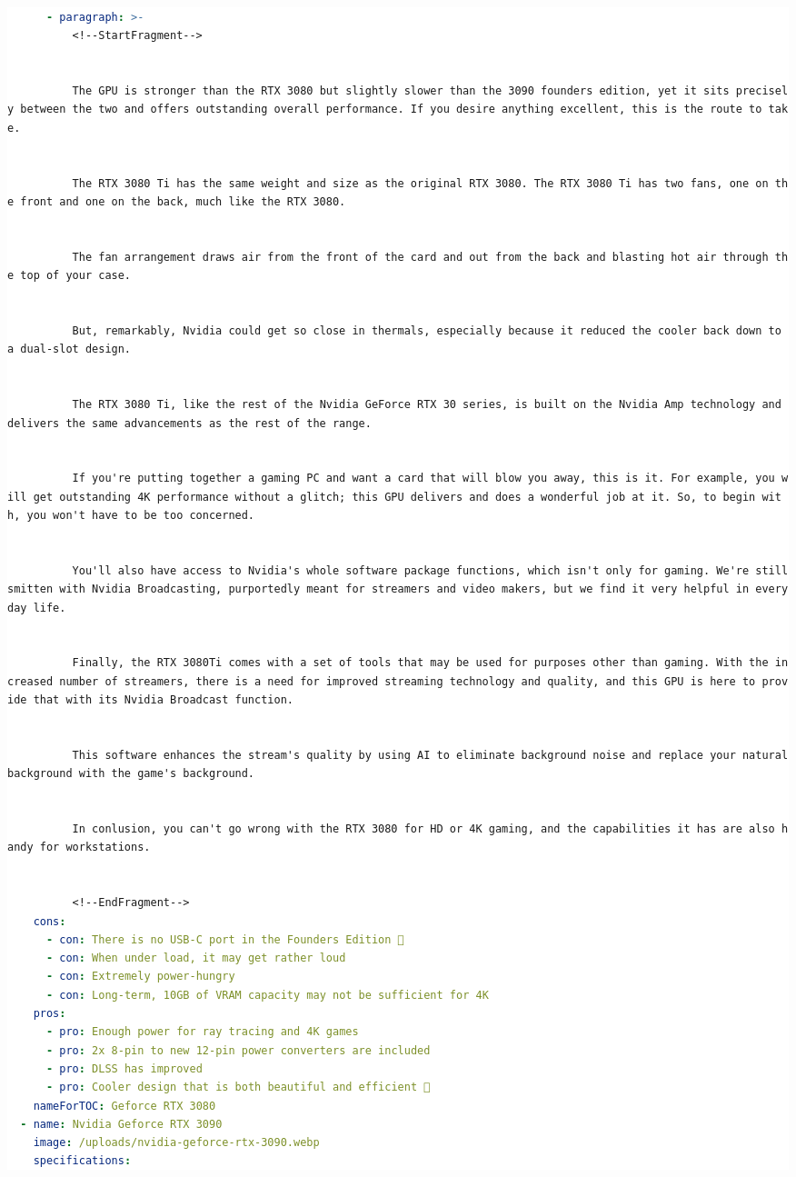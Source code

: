 ```yaml
      - paragraph: >-
          <!--StartFragment-->


          The GPU is stronger than the RTX 3080 but slightly slower than the 3090 founders edition, yet it sits precisely between the two and offers outstanding overall performance. If you desire anything excellent, this is the route to take.


          The RTX 3080 Ti has the same weight and size as the original RTX 3080. The RTX 3080 Ti has two fans, one on the front and one on the back, much like the RTX 3080.


          The fan arrangement draws air from the front of the card and out from the back and blasting hot air through the top of your case.


          But, remarkably, Nvidia could get so close in thermals, especially because it reduced the cooler back down to a dual-slot design.


          The RTX 3080 Ti, like the rest of the Nvidia GeForce RTX 30 series, is built on the Nvidia Amp technology and delivers the same advancements as the rest of the range.


          If you're putting together a gaming PC and want a card that will blow you away, this is it. For example, you will get outstanding 4K performance without a glitch; this GPU delivers and does a wonderful job at it. So, to begin with, you won't have to be too concerned.


          You'll also have access to Nvidia's whole software package functions, which isn't only for gaming. We're still smitten with Nvidia Broadcasting, purportedly meant for streamers and video makers, but we find it very helpful in everyday life.


          Finally, the RTX 3080Ti comes with a set of tools that may be used for purposes other than gaming. With the increased number of streamers, there is a need for improved streaming technology and quality, and this GPU is here to provide that with its Nvidia Broadcast function. 


          This software enhances the stream's quality by using AI to eliminate background noise and replace your natural background with the game's background.


          In conlusion, you can't go wrong with the RTX 3080 for HD or 4K gaming, and the capabilities it has are also handy for workstations.


          <!--EndFragment-->
    cons:
      - con: There is no USB-C port in the Founders Edition 
      - con: When under load, it may get rather loud
      - con: Extremely power-hungry
      - con: Long-term, 10GB of VRAM capacity may not be sufficient for 4K
    pros:
      - pro: Enough power for ray tracing and 4K games
      - pro: 2x 8-pin to new 12-pin power converters are included
      - pro: DLSS has improved
      - pro: Cooler design that is both beautiful and efficient 
    nameForTOC: Geforce RTX 3080
  - name: Nvidia Geforce RTX 3090
    image: /uploads/nvidia-geforce-rtx-3090.webp
    specifications:
```